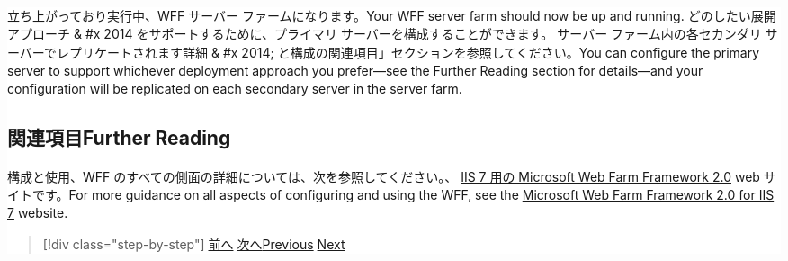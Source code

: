 <span data-ttu-id="2a18a-257">立ち上がっており実行中、WFF サーバー ファームになります。</span><span class="sxs-lookup"><span data-stu-id="2a18a-257">Your WFF server farm should now be up and running.</span></span> <span data-ttu-id="2a18a-258">どのしたい展開アプローチ & #x 2014 をサポートするために、プライマリ サーバーを構成することができます。 サーバー ファーム内の各セカンダリ サーバーでレプリケートされます詳細 & #x 2014; と構成の関連項目」セクションを参照してください。</span><span class="sxs-lookup"><span data-stu-id="2a18a-258">You can configure the primary server to support whichever deployment approach you prefer&#x2014;see the Further Reading section for details&#x2014;and your configuration will be replicated on each secondary server in the server farm.</span></span>

## <a name="further-reading"></a><span data-ttu-id="2a18a-259">関連項目</span><span class="sxs-lookup"><span data-stu-id="2a18a-259">Further Reading</span></span>

<span data-ttu-id="2a18a-260">構成と使用、WFF のすべての側面の詳細については、次を参照してください。、 [IIS 7 用の Microsoft Web Farm Framework 2.0](https://go.microsoft.com/?linkid=9805129) web サイトです。</span><span class="sxs-lookup"><span data-stu-id="2a18a-260">For more guidance on all aspects of configuring and using the WFF, see the [Microsoft Web Farm Framework 2.0 for IIS 7](https://go.microsoft.com/?linkid=9805129) website.</span></span>

>[!div class="step-by-step"]
<span data-ttu-id="2a18a-261">[前へ](configuring-a-database-server-for-web-deploy-publishing.md)
[次へ](configuring-deployment-properties-for-a-target-environment.md)</span><span class="sxs-lookup"><span data-stu-id="2a18a-261">[Previous](configuring-a-database-server-for-web-deploy-publishing.md)
[Next](configuring-deployment-properties-for-a-target-environment.md)</span></span>
